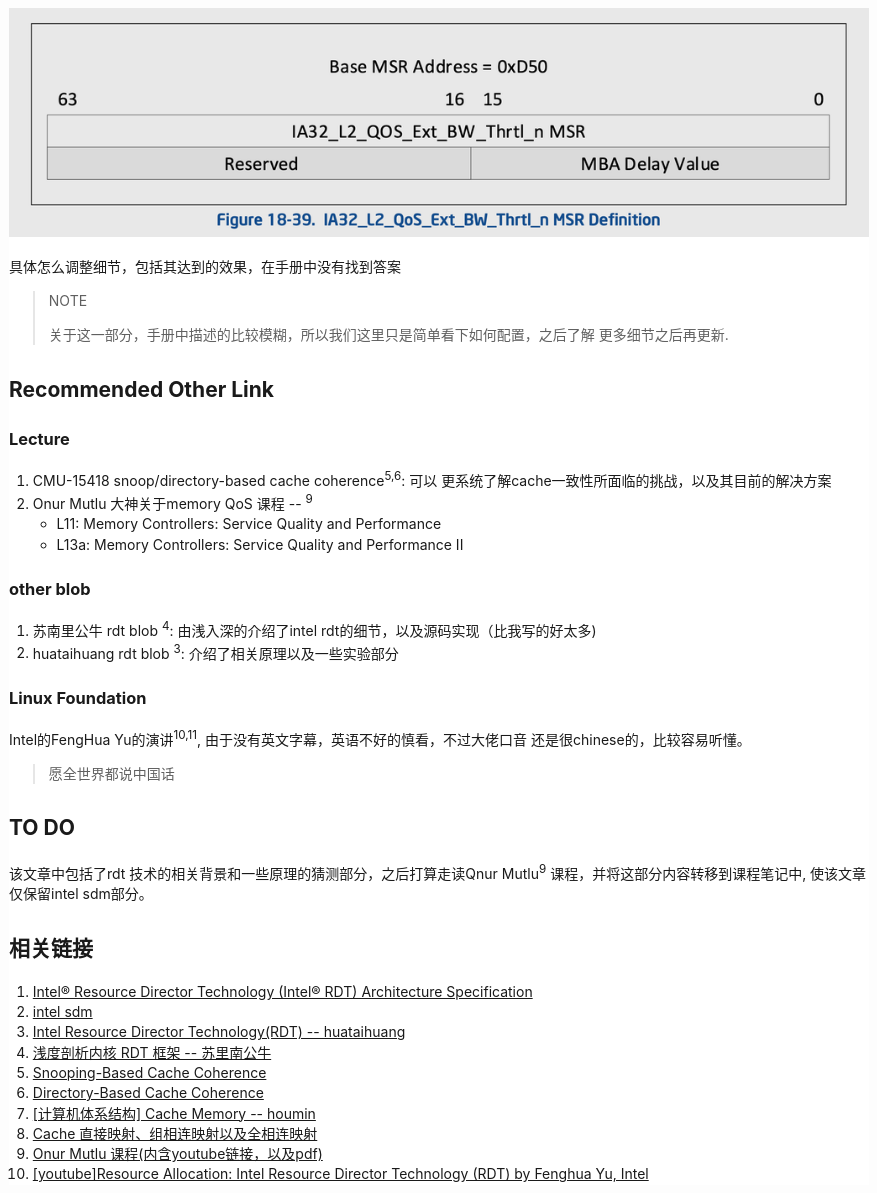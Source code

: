 ![IA32_L2_Qos_Ext_BW_Thrtl_n_MSR](pic/IA32_L2_Qos_Ext_BW_Thrtl_n_MSR.png)

具体怎么调整细节，包括其达到的效果，在手册中没有找到答案

> NOTE
>
> 关于这一部分，手册中描述的比较模糊，所以我们这里只是简单看下如何配置，之后了解
> 更多细节之后再更新.

## Recommended Other Link
### Lecture
1. CMU-15418 snoop/directory-based cache coherence<sup>5,6</sup>: 可以
   更系统了解cache一致性所面临的挑战，以及其目前的解决方案
2. Onur Mutlu 大神关于memory QoS 课程 -- <sup>9</sup>
   + L11: Memory Controllers: Service Quality and Performance
   + L13a: Memory Controllers: Service Quality and Performance II

### other blob

1. 苏南里公牛 rdt blob <sup>4</sup>: 由浅入深的介绍了intel rdt的细节，以及源码实现（比我写的好太多)
2. huataihuang  rdt blob <sup>3</sup>: 介绍了相关原理以及一些实验部分 

### Linux Foundation

Intel的FengHua Yu的演讲<sup>10,11</sup>, 由于没有英文字幕，英语不好的慎看，不过大佬口音
还是很chinese的，比较容易听懂。

> 愿全世界都说中国话

## TO DO

该文章中包括了rdt 技术的相关背景和一些原理的猜测部分，之后打算走读Qnur Mutlu<sup>9</sup>
课程，并将这部分内容转移到课程笔记中, 使该文章仅保留intel sdm部分。

## 相关链接
1. [Intel® Resource Director Technology (Intel® RDT) Architecture Specification](https://cdrdv2-public.intel.com/789566/356688-intel-rdt-arch-spec.pdf)
2. [intel sdm](https://www.intel.cn/content/www/cn/zh/developer/articles/technical/intel-sdm.html)
3. [Intel Resource Director Technology(RDT) -- huataihuang](https://cloud-atlas.readthedocs.io/zh-cn/latest/kernel/cpu/intel/intel_rdt/intel_rdt_arch.html)
4. [浅度剖析内核 RDT 框架 -- 苏里南公牛](https://zhuanlan.zhihu.com/p/678577734)
5. [Snooping-Based Cache Coherence](https://www.cs.cmu.edu/afs/cs/academic/class/15418-s22/www/lectures/11_snooping.pdf)
6. [Directory-Based Cache Coherence](https://www.cs.cmu.edu/afs/cs/academic/class/15418-s22/www/lectures/13_directory_coherence.pdf)
7. [\[计算机体系结构\] Cache Memory -- houmin](https://houmin.cc/posts/9bccd097/)
8. [Cache 直接映射、组相连映射以及全相连映射](https://my.oschina.net/fileoptions/blog/1630855)
9. [Onur Mutlu 课程(内含youtube链接，以及pdf)](https://safari.ethz.ch/architecture/fall2024/doku.php?id=schedule)
10. [\[youtube\]Resource Allocation: Intel Resource Director Technology (RDT) by Fenghua Yu, Intel](https://www.youtube.com/watch?v=rKe5_xWpH8o)